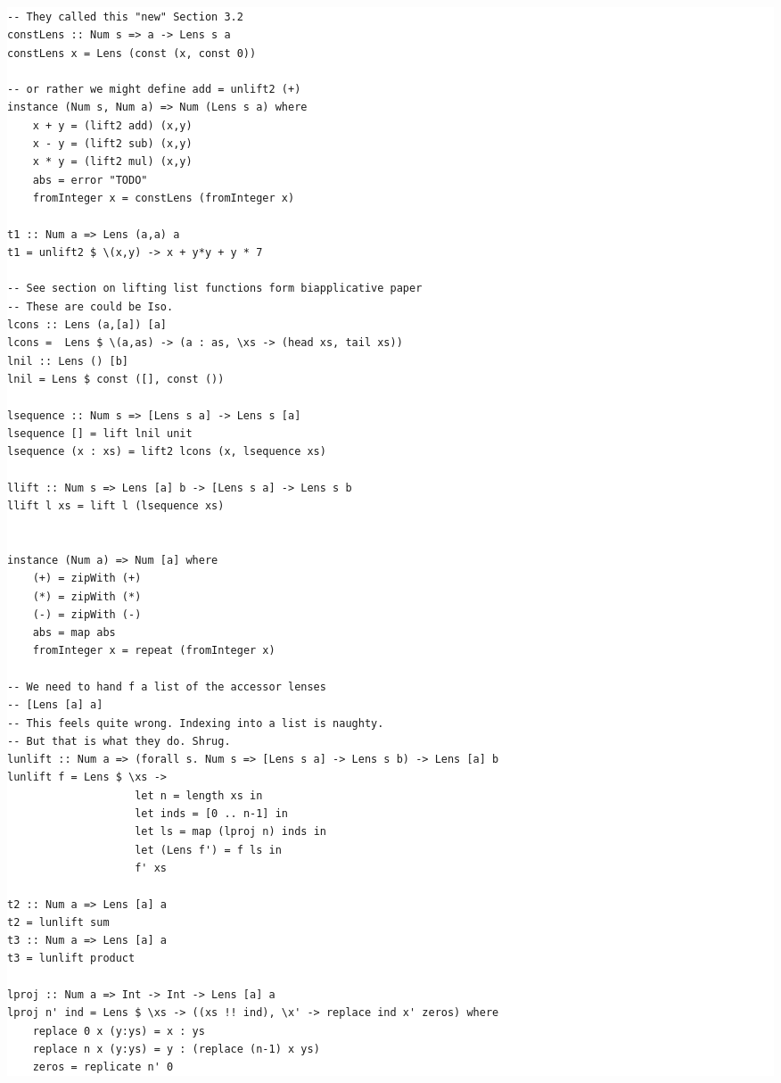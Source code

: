     -- They called this "new" Section 3.2
    constLens :: Num s => a -> Lens s a
    constLens x = Lens (const (x, const 0))
    
    -- or rather we might define add = unlift2 (+)
    instance (Num s, Num a) => Num (Lens s a) where
    	x + y = (lift2 add) (x,y)
    	x - y = (lift2 sub) (x,y)
    	x * y = (lift2 mul) (x,y)
    	abs = error "TODO"
    	fromInteger x = constLens (fromInteger x)
    
    t1 :: Num a => Lens (a,a) a
    t1 = unlift2 $ \(x,y) -> x + y*y + y * 7
    
    -- See section on lifting list functions form biapplicative paper
    -- These are could be Iso.
    lcons :: Lens (a,[a]) [a]
    lcons =  Lens $ \(a,as) -> (a : as, \xs -> (head xs, tail xs))
    lnil :: Lens () [b]
    lnil = Lens $ const ([], const ())
    
    lsequence :: Num s => [Lens s a] -> Lens s [a]
    lsequence [] = lift lnil unit
    lsequence (x : xs) = lift2 lcons (x, lsequence xs)
    
    llift :: Num s => Lens [a] b -> [Lens s a] -> Lens s b
    llift l xs = lift l (lsequence xs)
    
    
    instance (Num a) => Num [a] where
    	(+) = zipWith (+)
    	(*) = zipWith (*)
    	(-) = zipWith (-)
    	abs = map abs
    	fromInteger x = repeat (fromInteger x)
    
    -- We need to hand f a list of the accessor lenses
    -- [Lens [a] a]
    -- This feels quite wrong. Indexing into a list is naughty.
    -- But that is what they do. Shrug.
    lunlift :: Num a => (forall s. Num s => [Lens s a] -> Lens s b) -> Lens [a] b
    lunlift f = Lens $ \xs -> 
    					let n = length xs in
    					let inds = [0 .. n-1] in
    					let ls = map (lproj n) inds in
    					let (Lens f') = f ls in
    					f' xs
    
    t2 :: Num a => Lens [a] a					
    t2 = lunlift sum
    t3 :: Num a => Lens [a] a					
    t3 = lunlift product
    
    lproj :: Num a => Int -> Int -> Lens [a] a
    lproj n' ind = Lens $ \xs -> ((xs !! ind), \x' -> replace ind x' zeros) where
    	replace 0 x (y:ys) = x : ys
    	replace n x (y:ys) = y : (replace (n-1) x ys)
    	zeros = replicate n' 0
    